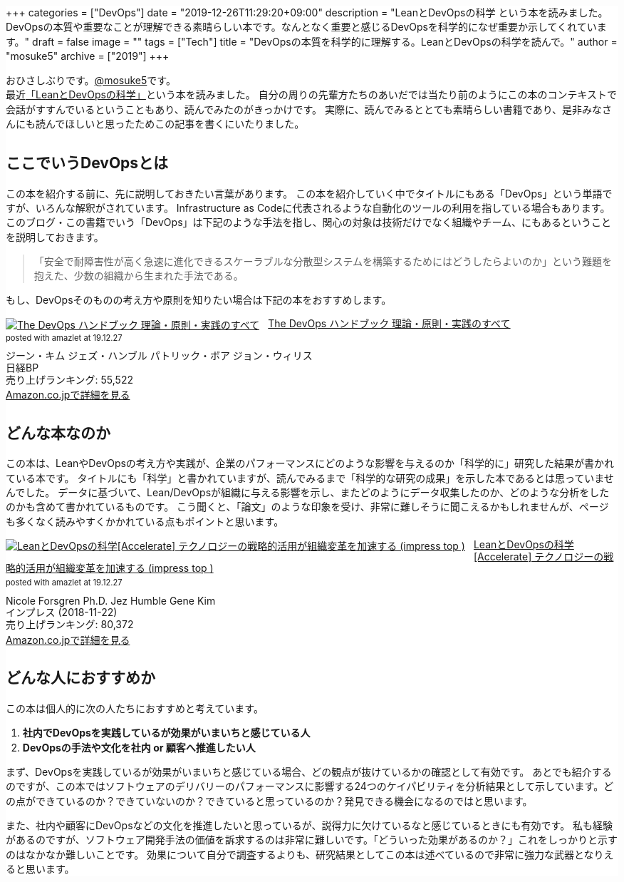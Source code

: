 +++
categories = ["DevOps"]
date = "2019-12-26T11:29:20+09:00"
description = "LeanとDevOpsの科学 という本を読みました。DevOpsの本質や重要なことが理解できる素晴らしい本です。なんとなく重要と感じるDevOpsを科学的になぜ重要か示してくれています。"
draft = false
image = ""
tags = ["Tech"]
title = "DevOpsの本質を科学的に理解する。LeanとDevOpsの科学を読んで。"
author = "mosuke5"
archive = ["2019"]
+++

おひさしぶりです。[@mosuke5](https://twitter.com/mosuke5)です。  
最近<a href="https://amzn.to/2tVOWN8" target="_blank">「LeanとDevOpsの科学」</a>という本を読みました。
自分の周りの先輩方たちのあいだでは当たり前のようにこの本のコンテキストで会話がすすんでいるということもあり、読んでみたのがきっかけです。
実際に、読んでみるととても素晴らしい書籍であり、是非みなさんにも読んでほしいと思ったためこの記事を書くにいたりました。


## ここでいうDevOpsとは
この本を紹介する前に、先に説明しておきたい言葉があります。
この本を紹介していく中でタイトルにもある「DevOps」という単語ですが、いろんな解釈がされています。
Infrastructure as Codeに代表されるような自動化のツールの利用を指している場合もあります。
このブログ・この書籍でいう「DevOps」は下記のような手法を指し、関心の対象は技術だけでなく組織やチーム、にもあるということを説明しておきます。

> 「安全で耐障害性が高く急速に進化できるスケーラブルな分散型システムを構築するためにはどうしたらよいのか」という難題を抱えた、少数の組織から生まれた手法である。

もし、DevOpsそのものの考え方や原則を知りたい場合は下記の本をおすすめします。

<div class="amazlet-box" style="margin-bottom:0px;"><div class="amazlet-image" style="float:left;margin:0px 12px 1px 0px;"><a href="https://amzn.to/2Mzobod" ="amazletlink" target="_blank"><img src="https://images-fe.ssl-images-amazon.com/images/I/51fzQFmdrXL._SL160_.jpg" alt="The DevOps ハンドブック 理論・原則・実践のすべて" style="border: none;" /></a></div><div class="amazlet-info" style="line-height:120%; margin-bottom: 10px"><div class="amazlet-" style="margin-bottom:10px;line-height:120%"><a href="https://amzn.to/2Mzobod" ="amazletlink" target="_blank">The DevOps ハンドブック 理論・原則・実践のすべて</a><div class="amazlet-powered-date" style="font-size:80%;margin-top:5px;line-height:120%">posted with amazlet at 19.12.27</div></div><div class="amazlet-detail">ジーン・キム ジェズ・ハンブル パトリック・ボア ジョン・ウィリス <br />日経BP <br />売り上げランキング: 55,522<br /></div><div class="amazlet-sub-info" style="float: left;"><div class="amazlet-link" style="margin-top: 5px"><a href="https://amzn.to/2Mzobod" ="amazletlink" target="_blank">Amazon.co.jpで詳細を見る</a></div></div></div><div class="amazlet-footer" style="clear: left"></div></div>


## どんな本なのか
この本は、LeanやDevOpsの考え方や実践が、企業のパフォーマンスにどのような影響を与えるのか「科学的に」研究した結果が書かれている本です。
タイトルにも「科学」と書かれていますが、読んでみるまで「科学的な研究の成果」を示した本であるとは思っていませんでした。
データに基づいて、Lean/DevOpsが組織に与える影響を示し、またどのようにデータ収集したのか、どのような分析をしたのかも含めて書かれているものです。
こう聞くと、「論文」のような印象を受け、非常に難しそうに聞こえるかもしれませんが、ページも多くなく読みやすくかかれている点もポイントと思います。

<div class="amazlet-box" style="margin-bottom:0px;"><div class="amazlet-image" style="float:left;margin:0px 12px 1px 0px;"><a href="https://amzn.to/2tVOWN8" ="amazletlink" target="_blank"><img src="https://images-fe.ssl-images-amazon.com/images/I/51t4VE8uuQL._SL160_.jpg" alt="LeanとDevOpsの科学[Accelerate] テクノロジーの戦略的活用が組織変革を加速する (impress top )" style="border: none;" /></a></div><div class="amazlet-info" style="line-height:120%; margin-bottom: 10px"><div class="amazlet-" style="margin-bottom:10px;line-height:120%"><a href="https://amzn.to/2tVOWN8" ="amazletlink" target="_blank">LeanとDevOpsの科学[Accelerate] テクノロジーの戦略的活用が組織変革を加速する (impress top )</a><div class="amazlet-powered-date" style="font-size:80%;margin-top:5px;line-height:120%">posted with amazlet at 19.12.27</div></div><div class="amazlet-detail">Nicole Forsgren Ph.D. Jez Humble Gene Kim <br />インプレス (2018-11-22)<br />売り上げランキング: 80,372<br /></div><div class="amazlet-sub-info" style="float: left;"><div class="amazlet-link" style="margin-top: 5px"><a href="https://amzn.to/2tVOWN8" ="amazletlink" target="_blank">Amazon.co.jpで詳細を見る</a></div></div></div><div class="amazlet-footer" style="clear: left"></div></div>



## どんな人におすすめか
この本は個人的に次の人たちにおすすめと考えています。

1. **社内でDevOpsを実践しているが効果がいまいちと感じている人**
1. **DevOpsの手法や文化を社内 or 顧客へ推進したい人**

まず、DevOpsを実践しているが効果がいまいちと感じている場合、どの観点が抜けているかの確認として有効です。
あとでも紹介するのですが、この本ではソフトウェアのデリバリーのパフォーマンスに影響する24つのケイパビリティを分析結果として示しています。どの点ができているのか？できていないのか？できていると思っているのか？発見できる機会になるのではと思います。

また、社内や顧客にDevOpsなどの文化を推進したいと思っているが、説得力に欠けているなと感じているときにも有効です。
私も経験があるのですが、ソフトウェア開発手法の価値を訴求するのは非常に難しいです。「どういった効果があるのか？」これをしっかりと示すのはなかなか難しいことです。
効果について自分で調査するよりも、研究結果としてこの本は述べているので非常に強力な武器となりえると思います。
